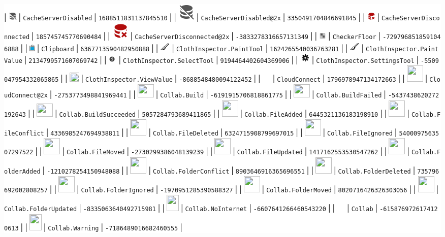 | [<img src="Icons/CacheServerDisabled.png" width="16px" height="16px">](Icons/CacheServerDisabled.png "16×16") | `CacheServerDisabled` | `1688511831137845510` |
| [<img src="Icons/CacheServerDisabled@2x.png" width="32px" height="32px">](Icons/CacheServerDisabled@2x.png "32×32") | `CacheServerDisabled@2x` | `3350491704846691845` |
| [<img src="Icons/CacheServerDisconnected.png" width="16px" height="16px">](Icons/CacheServerDisconnected.png "16×16") | `CacheServerDisconnected` | `185745745770690484` |
| [<img src="Icons/CacheServerDisconnected@2x.png" width="32px" height="32px">](Icons/CacheServerDisconnected@2x.png "32×32") | `CacheServerDisconnected@2x` | `-3833278316657131349` |
| [<img src="Icons/CheckerFloor.png" width="14px" height="15px">](Icons/CheckerFloor.png "14×15") | `CheckerFloor` | `-7297968518591046888` |
| [<img src="Icons/Clipboard.png" width="11px" height="13px">](Icons/Clipboard.png "11×13") | `Clipboard` | `6367713590482950888` |
| [<img src="Icons/ClothInspector.PaintTool.png" width="19px" height="18px">](Icons/ClothInspector.PaintTool.png "19×18") | `ClothInspector.PaintTool` | `1624265540036763281` |
| [<img src="Icons/ClothInspector.PaintValue.png" width="19px" height="18px">](Icons/ClothInspector.PaintValue.png "19×18") | `ClothInspector.PaintValue` | `2134799571607069742` |
| [<img src="Icons/ClothInspector.SelectTool.png" width="16px" height="14px">](Icons/ClothInspector.SelectTool.png "16×14") | `ClothInspector.SelectTool` | `9194464402604369906` |
| [<img src="Icons/ClothInspector.SettingsTool.png" width="19px" height="18px">](Icons/ClothInspector.SettingsTool.png "19×18") | `ClothInspector.SettingsTool` | `-5509047954332065865` |
| [<img src="Icons/ClothInspector.ViewValue.png" width="19px" height="18px">](Icons/ClothInspector.ViewValue.png "19×18") | `ClothInspector.ViewValue` | `-8688548480094122452` |
| [<img src="Icons/CloudConnect.png" width="16px" height="16px">](Icons/CloudConnect.png "16×16") | `CloudConnect` | `1796978947134172663` |
| [<img src="Icons/CloudConnect@2x.png" width="32px" height="32px">](Icons/CloudConnect@2x.png "32×32") | `CloudConnect@2x` | `-2753773498841969441` |
| [<img src="Icons/Collab.Build.png" width="32px" height="26px">](Icons/Collab.Build.png "32×26") | `Collab.Build` | `-6191915706818861775` |
| [<img src="Icons/Collab.BuildFailed.png" width="32px" height="26px">](Icons/Collab.BuildFailed.png "32×26") | `Collab.BuildFailed` | `-5437438620272192643` |
| [<img src="Icons/Collab.BuildSucceeded.png" width="32px" height="26px">](Icons/Collab.BuildSucceeded.png "32×26") | `Collab.BuildSucceeded` | `5057284793689411865` |
| [<img src="Icons/Collab.FileAdded.png" width="32px" height="32px">](Icons/Collab.FileAdded.png "64×64") | `Collab.FileAdded` | `6445321136183198910` |
| [<img src="Icons/Collab.FileConflict.png" width="32px" height="32px">](Icons/Collab.FileConflict.png "64×64") | `Collab.FileConflict` | `4336985247694938811` |
| [<img src="Icons/Collab.FileDeleted.png" width="32px" height="32px">](Icons/Collab.FileDeleted.png "64×64") | `Collab.FileDeleted` | `6324715908799697015` |
| [<img src="Icons/Collab.FileIgnored.png" width="32px" height="32px">](Icons/Collab.FileIgnored.png "64×64") | `Collab.FileIgnored` | `5400097563507297522` |
| [<img src="Icons/Collab.FileMoved.png" width="32px" height="32px">](Icons/Collab.FileMoved.png "64×64") | `Collab.FileMoved` | `-2730299386048139239` |
| [<img src="Icons/Collab.FileUpdated.png" width="32px" height="32px">](Icons/Collab.FileUpdated.png "64×64") | `Collab.FileUpdated` | `1417162553530547262` |
| [<img src="Icons/Collab.FolderAdded.png" width="32px" height="32px">](Icons/Collab.FolderAdded.png "64×64") | `Collab.FolderAdded` | `-1210278254150948088` |
| [<img src="Icons/Collab.FolderConflict.png" width="32px" height="32px">](Icons/Collab.FolderConflict.png "64×64") | `Collab.FolderConflict` | `8903646916365696551` |
| [<img src="Icons/Collab.FolderDeleted.png" width="32px" height="32px">](Icons/Collab.FolderDeleted.png "64×64") | `Collab.FolderDeleted` | `735796692002808257` |
| [<img src="Icons/Collab.FolderIgnored.png" width="32px" height="32px">](Icons/Collab.FolderIgnored.png "64×64") | `Collab.FolderIgnored` | `-1970951285390588327` |
| [<img src="Icons/Collab.FolderMoved.png" width="32px" height="32px">](Icons/Collab.FolderMoved.png "64×64") | `Collab.FolderMoved` | `8020716426326303056` |
| [<img src="Icons/Collab.FolderUpdated.png" width="32px" height="32px">](Icons/Collab.FolderUpdated.png "64×64") | `Collab.FolderUpdated` | `-8335063640492715981` |
| [<img src="Icons/Collab.NoInternet.png" width="24px" height="32px">](Icons/Collab.NoInternet.png "115×150") | `Collab.NoInternet` | `-6607641266460543220` |
| [<img src="Icons/Collab.png" width="16px" height="16px">](Icons/Collab.png "16×16") | `Collab` | `-6158769726174120613` |
| [<img src="Icons/Collab.Warning.png" width="24px" height="32px">](Icons/Collab.Warning.png "115×150") | `Collab.Warning` | `-7186489016682460555` |